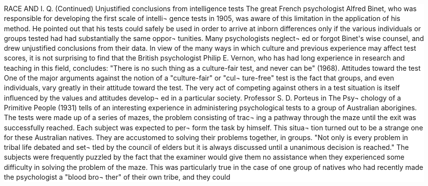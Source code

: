 RACE AND I. Q. (Continued)
Unjustified conclusions from intelligence tests
The great French psychologist
Alfred Binet, who was responsible for
developing the first scale of intelli¬
gence tests in 1905, was aware of this
limitation in the application of his
method. He pointed out that his tests
could safely be used in order to arrive
at inborn differences only if the
various individuals or groups tested
had had substantially the same oppor¬
tunities. Many psychologists neglect¬
ed or forgot Binet's wise counsel, and
drew unjustified conclusions from their
data.
In view of the many ways in which
culture and previous experience may
affect test scores, it is not surprising
to find that the British psychologist
Philip E. Vernon, who has had long
experience in research and teaching in
this field, concludes: "There is no such
thing as a culture-fair test, and never
can be" (1968).
Attitudes toward
the test
One of the major arguments against
the notion of a "culture-fair" or "cul¬
ture-free" test is the fact that groups,
and even individuals, vary greatly in
their attitude toward the test. The
very act of competing against others
in a test situation is itself influenced
by the values and attitudes develop¬
ed in a particular society.
Professor S. D. Porteus in The Psy¬
chology of a Primitive People (1931)
tells of an interesting experience in
administering psychological tests to a
group of Australian aborigines. The
tests were made up of a series of
mazes, the problem consisting of trac¬
ing a pathway through the maze until
the exit was successfully reached.
Each subject was expected to per¬
form the task by himself. This situa¬
tion turned out to be a strange one for
these Australian natives. They are
accustomed to solving their problems
together, in groups. "Not only is every
problem in tribal life debated and set¬
tled by the council of elders but it is
always discussed until a unanimous
decision is reached."
The subjects were frequently puzzled
by the fact that the examiner would
give them no assistance when they
experienced some difficulty in solving
the problem of the maze. This was
particularly true in the case of one
group of natives who had recently
made the psychologist a "blood bro¬
ther" of their own tribe, and they could